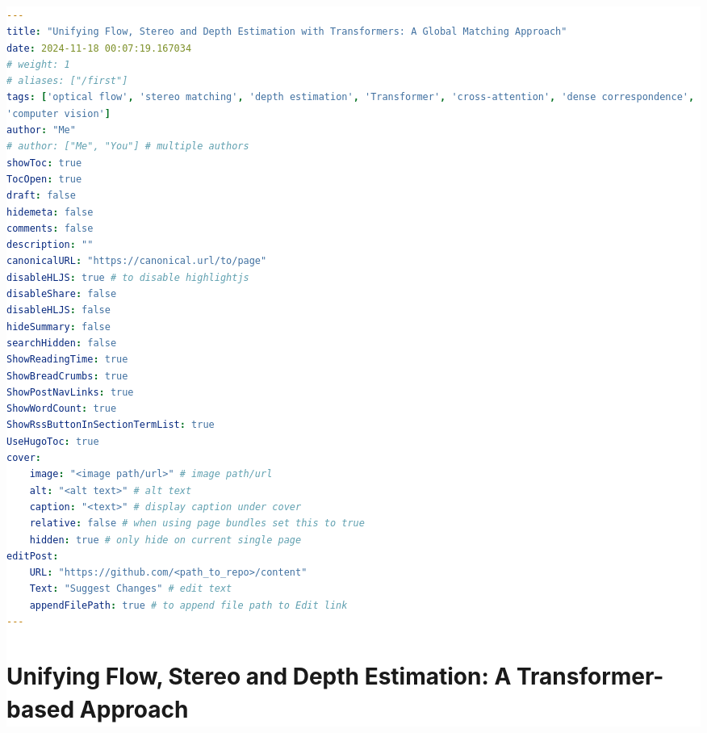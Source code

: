 ```yaml
---
title: "Unifying Flow, Stereo and Depth Estimation with Transformers: A Global Matching Approach"
date: 2024-11-18 00:07:19.167034
# weight: 1
# aliases: ["/first"]
tags: ['optical flow', 'stereo matching', 'depth estimation', 'Transformer', 'cross-attention', 'dense correspondence', 'computer vision']
author: "Me"
# author: ["Me", "You"] # multiple authors
showToc: true
TocOpen: true
draft: false
hidemeta: false
comments: false
description: ""
canonicalURL: "https://canonical.url/to/page"
disableHLJS: true # to disable highlightjs
disableShare: false
disableHLJS: false
hideSummary: false
searchHidden: false
ShowReadingTime: true
ShowBreadCrumbs: true
ShowPostNavLinks: true
ShowWordCount: true
ShowRssButtonInSectionTermList: true
UseHugoToc: true
cover:
    image: "<image path/url>" # image path/url
    alt: "<alt text>" # alt text
    caption: "<text>" # display caption under cover
    relative: false # when using page bundles set this to true
    hidden: true # only hide on current single page
editPost:
    URL: "https://github.com/<path_to_repo>/content"
    Text: "Suggest Changes" # edit text
    appendFilePath: true # to append file path to Edit link
---
```


# Unifying Flow, Stereo and Depth Estimation: A Transformer-based Approach
